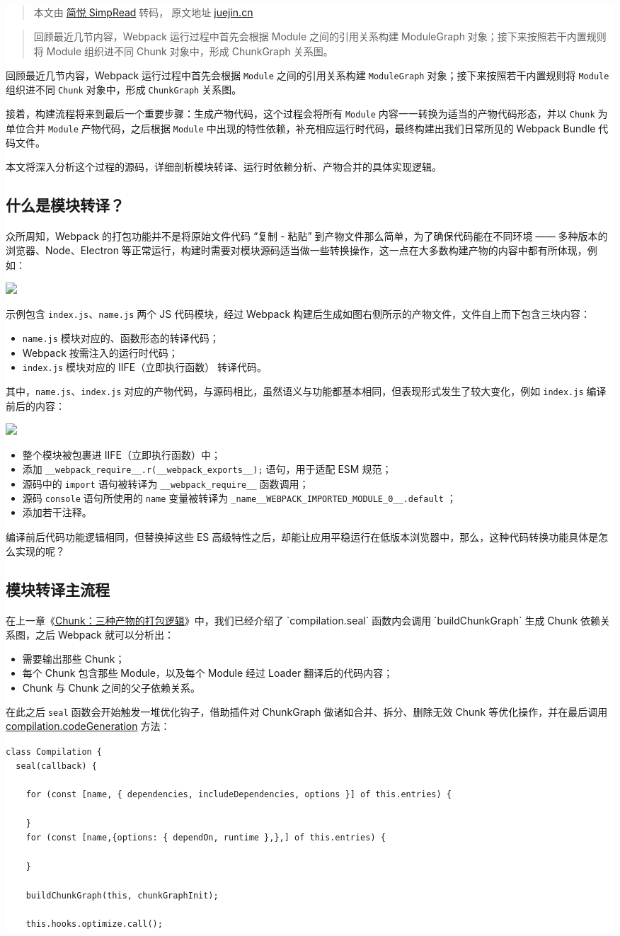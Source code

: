 > 本文由 [简悦 SimpRead](http://ksria.com/simpread/) 转码， 原文地址 [juejin.cn](https://juejin.cn/book/7115598540721618944/section/7119036016274440192?enter_from=course_center&utm_source=course_center)

> 回顾最近几节内容，Webpack 运行过程中首先会根据 Module 之间的引用关系构建 ModuleGraph 对象；接下来按照若干内置规则将 Module 组织进不同 Chunk 对象中，形成 ChunkGraph 关系图。

回顾最近几节内容，Webpack 运行过程中首先会根据 `Module` 之间的引用关系构建 `ModuleGraph` 对象；接下来按照若干内置规则将 `Module` 组织进不同 `Chunk` 对象中，形成 `ChunkGraph` 关系图。

接着，构建流程将来到最后一个重要步骤：生成产物代码，这个过程会将所有 `Module` 内容一一转换为适当的产物代码形态，并以 `Chunk` 为单位合并 `Module` 产物代码，之后根据 `Module` 中出现的特性依赖，补充相应运行时代码，最终构建出我们日常所见的 Webpack Bundle 代码文件。

本文将深入分析这个过程的源码，详细剖析模块转译、运行时依赖分析、产物合并的具体实现逻辑。

什么是模块转译？
--------

众所周知，Webpack 的打包功能并不是将原始文件代码 “复制 - 粘贴” 到产物文件那么简单，为了确保代码能在不同环境 —— 多种版本的浏览器、Node、Electron 等正常运行，构建时需要对模块源码适当做一些转换操作，这一点在大多数构建产物的内容中都有所体现，例如：

![](https://p3-juejin.byteimg.com/tos-cn-i-k3u1fbpfcp/3276ff5d31014f7d913f07b6bc61e4ab~tplv-k3u1fbpfcp-jj-mark:2268:0:0:0:q75.awebp)

示例包含 `index.js`、`name.js` 两个 JS 代码模块，经过 Webpack 构建后生成如图右侧所示的产物文件，文件自上而下包含三块内容：

*   `name.js` 模块对应的、函数形态的转译代码；
*   Webpack 按需注入的运行时代码；
*   `index.js` 模块对应的 IIFE（立即执行函数） 转译代码。

其中，`name.js`、`index.js` 对应的产物代码，与源码相比，虽然语义与功能都基本相同，但表现形式发生了较大变化，例如 `index.js` 编译前后的内容：

![](https://p1-juejin.byteimg.com/tos-cn-i-k3u1fbpfcp/72e8b113bab844e9acf2e5d682339590~tplv-k3u1fbpfcp-jj-mark:2268:0:0:0:q75.awebp)

*   整个模块被包裹进 IIFE（立即执行函数）中；
*   添加 `__webpack_require__.r(__webpack_exports__);` 语句，用于适配 ESM 规范；
*   源码中的 `import` 语句被转译为 `__webpack_require__` 函数调用；
*   源码 `console` 语句所使用的 `name` 变量被转译为 `_name__WEBPACK_IMPORTED_MODULE_0__.default` ；
*   添加若干注释。

编译前后代码功能逻辑相同，但替换掉这些 ES 高级特性之后，却能让应用平稳运行在低版本浏览器中，那么，这种代码转换功能具体是怎么实现的呢？

模块转译主流程
-------

在上一章《[Chunk：三种产物的打包逻辑](https://juejin.cn/book/7115598540721618944/section/7119035921680302115 "https://juejin.cn/book/7115598540721618944/section/7119035921680302115")》中，我们已经介绍了 `compilation.seal` 函数内会调用 `buildChunkGraph` 生成 Chunk 依赖关系图，之后 Webpack 就可以分析出：

*   需要输出那些 Chunk；
*   每个 Chunk 包含那些 Module，以及每个 Module 经过 Loader 翻译后的代码内容；
*   Chunk 与 Chunk 之间的父子依赖关系。

在此之后 `seal` 函数会开始触发一堆优化钩子，借助插件对 ChunkGraph 做诸如合并、拆分、删除无效 Chunk 等优化操作，并在最后调用 [compilation.codeGeneration](https://link.juejin.cn/?target=https%3A%2F%2Fgithub1s.com%2Fwebpack%2Fwebpack%2Fblob%2FHEAD%2Flib%2FCompilation.js%23L3160-L3162 "https://github1s.com/webpack/webpack/blob/HEAD/lib/Compilation.js#L3160-L3162") 方法：

```
class Compilation {
  seal(callback) {
    
    for (const [name, { dependencies, includeDependencies, options }] of this.entries) {
      
    }
    for (const [name,{options: { dependOn, runtime },},] of this.entries) {
      
    }
    
    buildChunkGraph(this, chunkGraphInit);
    
    this.hooks.optimize.call();
```